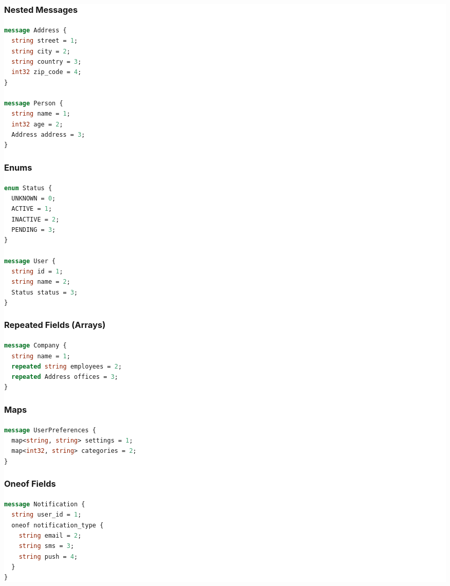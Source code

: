 ### Nested Messages
```protobuf
message Address {
  string street = 1;
  string city = 2;
  string country = 3;
  int32 zip_code = 4;
}

message Person {
  string name = 1;
  int32 age = 2;
  Address address = 3;
}
```

### Enums
```protobuf
enum Status {
  UNKNOWN = 0;
  ACTIVE = 1;
  INACTIVE = 2;
  PENDING = 3;
}

message User {
  string id = 1;
  string name = 2;
  Status status = 3;
}
```

### Repeated Fields (Arrays)
```protobuf
message Company {
  string name = 1;
  repeated string employees = 2;
  repeated Address offices = 3;
}
```

### Maps
```protobuf
message UserPreferences {
  map<string, string> settings = 1;
  map<int32, string> categories = 2;
}
```

### Oneof Fields
```protobuf
message Notification {
  string user_id = 1;
  oneof notification_type {
    string email = 2;
    string sms = 3;
    string push = 4;
  }
}
```
